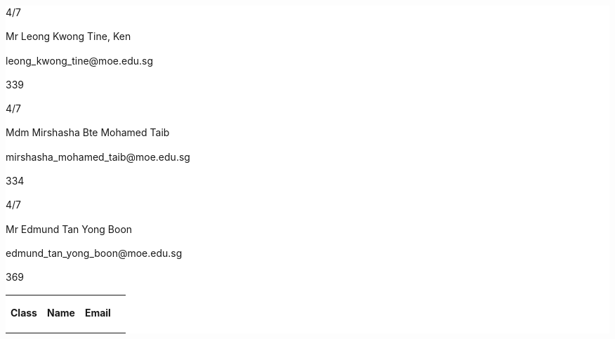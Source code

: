</tr>
<tr>
<td rowspan="1" colspan="1">
<p>4/7</p>
</td>
<td rowspan="1" colspan="1">
<p>Mr Leong Kwong Tine, Ken</p>
</td>
<td rowspan="1" colspan="1">
<p><a rel="noopener noreferrer nofollow" target="_blank">leong_kwong_tine@moe.edu.sg</a>
</p>
</td>
<td rowspan="1" colspan="1">
<p>339</p>
</td>
</tr>
<tr>
<td rowspan="1" colspan="1">
<p>4/7</p>
</td>
<td rowspan="1" colspan="1">
<p>Mdm Mirshasha Bte Mohamed Taib</p>
</td>
<td rowspan="1" colspan="1">
<p><a rel="noopener noreferrer nofollow" target="_blank">mirshasha_mohamed_taib@moe.edu.sg</a>
</p>
</td>
<td rowspan="1" colspan="1">
<p>334</p>
</td>
</tr>
<tr>
<td rowspan="1" colspan="1">
<p>4/7</p>
</td>
<td rowspan="1" colspan="1">
<p>Mr Edmund Tan Yong Boon</p>
</td>
<td rowspan="1" colspan="1">
<p><a rel="noopener noreferrer nofollow" target="_blank">edmund_tan_yong_boon@moe.edu.sg</a>
</p>
</td>
<td rowspan="1" colspan="1">
<p>369</p>
</td>
</tr>
</tbody>
</table>
<table>
<tbody>
<tr>
<td rowspan="1" colspan="1">
<p><strong>Class</strong>
</p>
</td>
<td rowspan="1" colspan="1">
<p><strong>Name</strong>
</p>
</td>
<td rowspan="1" colspan="1">
<p><strong>Email</strong>
</p>
</td>
<td rowspan="1" colspan="1">